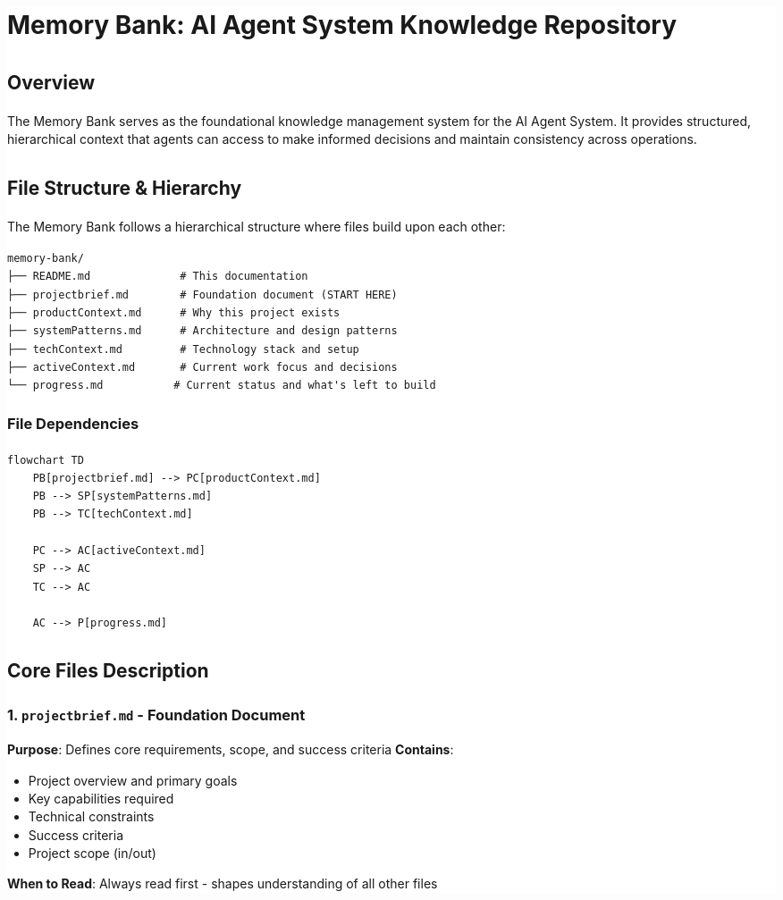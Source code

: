 # Memory Bank: AI Agent System Knowledge Repository

## Overview

The Memory Bank serves as the foundational knowledge management system for the AI Agent System. It provides structured, hierarchical context that agents can access to make informed decisions and maintain consistency across operations.

## File Structure & Hierarchy

The Memory Bank follows a hierarchical structure where files build upon each other:

```
memory-bank/
├── README.md              # This documentation
├── projectbrief.md        # Foundation document (START HERE)
├── productContext.md      # Why this project exists
├── systemPatterns.md      # Architecture and design patterns
├── techContext.md         # Technology stack and setup
├── activeContext.md       # Current work focus and decisions
└── progress.md           # Current status and what's left to build
```

### File Dependencies

```mermaid
flowchart TD
    PB[projectbrief.md] --> PC[productContext.md]
    PB --> SP[systemPatterns.md]
    PB --> TC[techContext.md]

    PC --> AC[activeContext.md]
    SP --> AC
    TC --> AC

    AC --> P[progress.md]
```

## Core Files Description

### 1. `projectbrief.md` - Foundation Document
**Purpose**: Defines core requirements, scope, and success criteria
**Contains**:
- Project overview and primary goals
- Key capabilities required
- Technical constraints
- Success criteria
- Project scope (in/out)

**When to Read**: Always read first - shapes understanding of all other files
